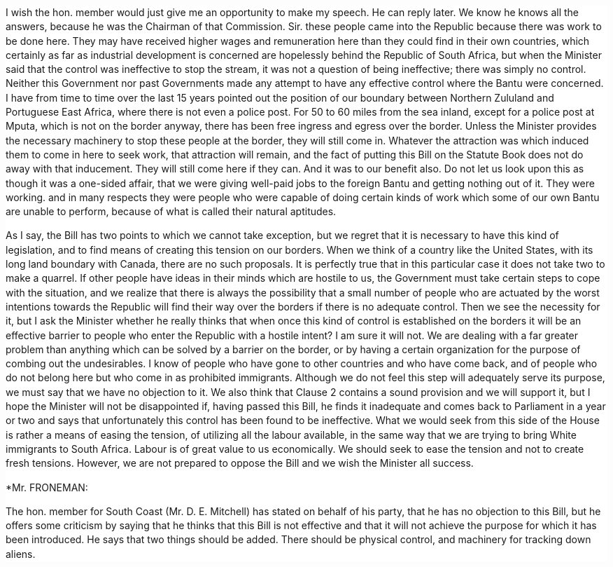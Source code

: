 <p>I wish the hon. member would just give me an opportunity to make my speech. He can reply later. We know he knows all the answers, because he was the Chairman of that Commission. Sir. these people came into the Republic because there was work to be done here. They may have received higher wages and remuneration here than they could find in their own countries, which certainly as far as industrial development is concerned are hopelessly behind the Republic of South Africa, but when the Minister said that the control was ineffective to stop the stream, it was not a question of being ineffective; there was simply no control. Neither this Government nor past Governments made any attempt to have any effective control where the Bantu were concerned. I have from time to time over the last 15 years pointed out the position of our boundary between Northern Zululand and Portuguese East Africa, where there is not even a police post. For 50 to 60 miles from the sea inland, except for a police post at Mputa, which is not on the border anyway, there has been free ingress and egress over the border. Unless the Minister provides the necessary machinery to stop these people at the border, they will still come in. Whatever the attraction was which induced them to come in here to seek work, that attraction will remain, and the fact of putting this Bill on the Statute Book does not do away with that inducement. They will still come here if they can. And it was to our benefit also. Do not let us look upon this as though it was a one-sided affair, that we were giving well-paid jobs to the foreign Bantu and getting nothing out of it. They were working. and in many respects they were people who were capable of doing certain kinds of work which some of our own Bantu are unable to perform, because of what is called their natural aptitudes.</p>

<p>As I say, the Bill has two points to which we cannot take exception, but we regret that it is necessary to have this kind of legislation, and to find means of creating this tension on our borders. When we think of a country like the United States, with its long land boundary with Canada, there are no such proposals. It is perfectly true that in this particular case it does not take two to make a quarrel. If other people have ideas in their minds which are hostile to us, the Government must take certain steps to cope with the situation, and we realize that there is always the possibility that a small number of people who are actuated by the worst intentions towards the Republic will find their way over the borders if there is no adequate control. Then we see the necessity for it, but I ask the Minister whether he really thinks that when once this kind of control is established on the borders it will be an effective barrier to people who enter the Republic with a hostile intent? I am sure it will not. We are dealing with a far greater problem than anything which can be solved by a barrier on the border, or by having a certain organization for the purpose of combing out the undesirables. I know of people who have gone to other countries and who have come back, and of people who do not belong here but who come in as prohibited immigrants. Although we do not feel this step will adequately serve its purpose, we must say that we have no objection to it. We also think that Clause 2 contains a sound provision and we will support it, but I hope the Minister will not be disappointed if, having passed this Bill, he finds it inadequate and comes back to Parliament in a year or two and says that unfortunately this control has been found to be ineffective. What we would seek from this side of the House is rather a means of easing the tension, of utilizing all the labour available, in the same way that we are trying to bring White immigrants to South Africa. Labour is of great value to us economically. We should seek to ease the tension and not to create fresh tensions. However, we are not prepared to oppose the Bill and we wish the Minister all success.</p>

</speech>

<speech by="#froneman">

<from>*Mr. <person refersTo="hansard_za">FRONEMAN</person>:</from>

<p>The hon. member for South Coast (Mr. D. E. Mitchell) has stated on behalf of his party, that he has no objection to this Bill, but he offers some criticism by saying that he thinks that this Bill is not effective and that it will not achieve the purpose for which it has been introduced. He says that two things should be added. There should be physical control, and machinery for tracking down aliens.</p>
